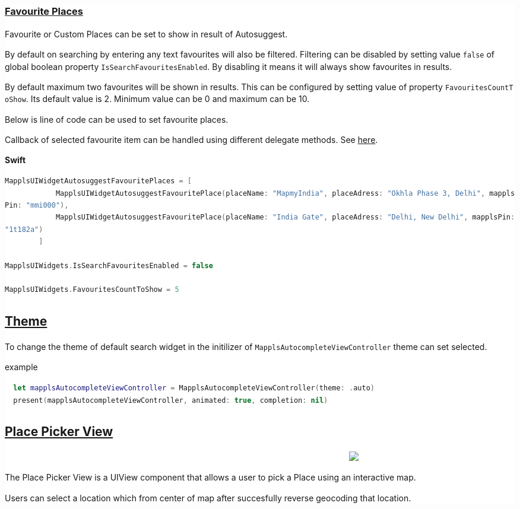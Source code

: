 ### [Favourite Places](#Favourite-Places)

Favourite or Custom Places can be set to show in result of Autosuggest. 

By default on searching by entering any text favourites will also be filtered. Filtering can be disabled by setting value `false` of global boolean property `IsSearchFavouritesEnabled`. By disabling it means it will always show favourites in results.

By default maximum two favourites will be shown in results. This can be configured by setting value of property `FavouritesCountToShow`. Its default value is 2. Minimum value can be 0 and maximum can be 10.

Below is line of code can be used to set favourite places.

Callback of selected favourite item can be handled using different delegate methods. See [here](##Use-a-table-data-source).

**Swift**

```swift
MapplsUIWidgetAutosuggestFavouritePlaces = [
            MapplsUIWidgetAutosuggestFavouritePlace(placeName: "MapmyIndia", placeAdress: "Okhla Phase 3, Delhi", mapplsPin: "mmi000"),
            MapplsUIWidgetAutosuggestFavouritePlace(placeName: "India Gate", placeAdress: "Delhi, New Delhi", mapplsPin: "1t182a")
        ]

MapplsUIWidgets.IsSearchFavouritesEnabled = false

MapplsUIWidgets.FavouritesCountToShow = 5
```


## [Theme](#theme)

To change the theme of default search widget in the initilizer of `MapplsAutocompleteViewController` theme can set selected. 

example 

```swift
  let mapplsAutocompleteViewController = MapplsAutocompleteViewController(theme: .auto)
  present(mapplsAutocompleteViewController, animated: true, completion: nil)
```



## [Place Picker View](#Place-Picker-View)



<img src="https://mmi-api-team.s3.amazonaws.com/moveSDK/ios/resources/MapmyIndiaUIWidgets/PlacePicker/placePicker.gif" width = "250"  style="margin-left: 30px; margin-right: 30px" align = "right" /><br>

The Place Picker View is a UIView component that allows a user to pick a Place using an interactive map.

Users can select a location which from center of map after succesfully reverse geocoding that location.
